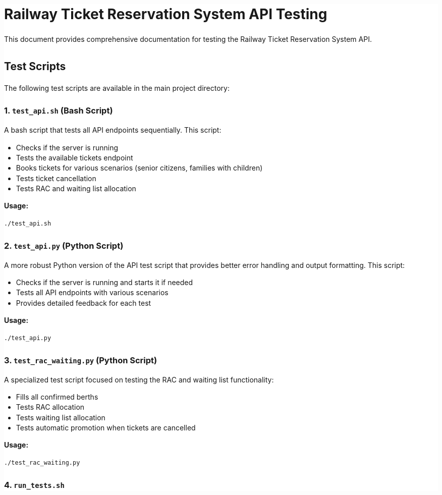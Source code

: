 # Railway Ticket Reservation System API Testing

This document provides comprehensive documentation for testing the Railway Ticket Reservation System API.

## Test Scripts

The following test scripts are available in the main project directory:

### 1. `test_api.sh` (Bash Script)

A bash script that tests all API endpoints sequentially. This script:

- Checks if the server is running
- Tests the available tickets endpoint
- Books tickets for various scenarios (senior citizens, families with children)
- Tests ticket cancellation
- Tests RAC and waiting list allocation

**Usage:**
```bash
./test_api.sh
```

### 2. `test_api.py` (Python Script)

A more robust Python version of the API test script that provides better error handling and output formatting. This script:

- Checks if the server is running and starts it if needed
- Tests all API endpoints with various scenarios
- Provides detailed feedback for each test

**Usage:**
```bash
./test_api.py
```

### 3. `test_rac_waiting.py` (Python Script)

A specialized test script focused on testing the RAC and waiting list functionality:

- Fills all confirmed berths
- Tests RAC allocation
- Tests waiting list allocation
- Tests automatic promotion when tickets are cancelled

**Usage:**
```bash
./test_rac_waiting.py
```

### 4. `run_tests.sh`
